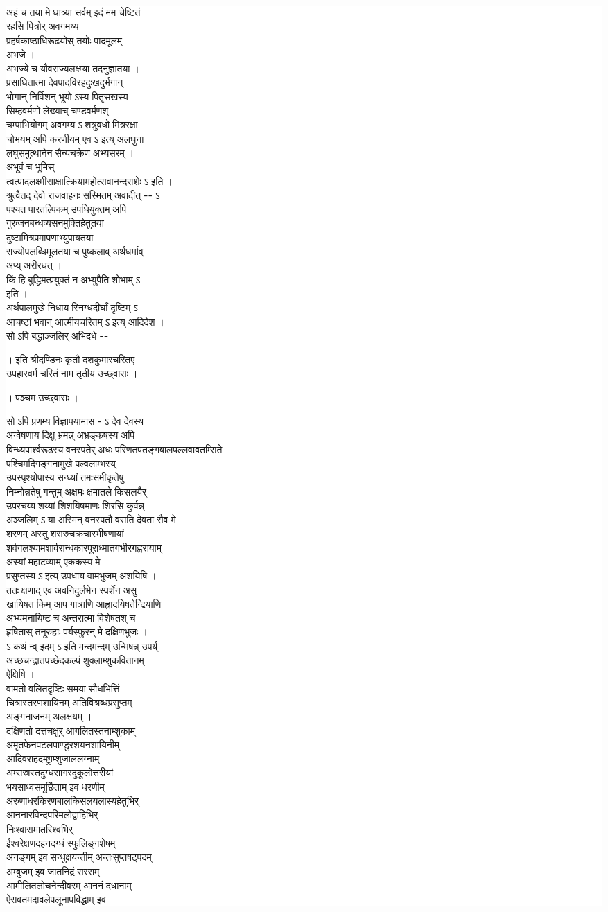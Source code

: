 अहं च तया मे धात्र्या सर्वम् इदं मम चेष्टितं  
रहसि पित्रोर् अवगमय्य  
प्रहर्षकाष्ठाधिरूढयोस् तयोः पादमूलम्  
अभजे ।  
अभज्ये च यौवराज्यलक्ष्म्या तदनुज्ञातया ।  
प्रसाधितात्मा देवपादविरहदुःखदुर्भगान्  
भोगान् निर्विशन् भूयो ऽस्य पितृसखस्य  
सिम्हवर्मणो लेख्याच् चण्डवर्मणश्  
चम्पाभियोगम् अवगम्य ऽ शत्रुवधो मित्ररक्षा  
चोभयम् अपि करणीयम् एव ऽ इत्य् अलघुना  
लघुसमुत्थानेन सैन्यचक्रेण अभ्यसरम् ।  
अभूवं च भूमिस्  
त्वत्पादलक्ष्मीसाक्षात्क्रियामहोत्सवानन्दराशेः ऽ इति ।  
श्रुत्वैतद् देवो राजवाहनः सस्मितम् अवादीत् -- ऽ  
पश्यत पारतल्पिकम् उपधियुक्तम् अपि  
गुरुजनबन्धव्यसनमुक्तिहेतुतया  
दुष्टामित्रप्रमापणाभ्युपायतया  
राज्योपलब्धिमूलतया च पुष्कलाव् अर्थधर्माव्  
अप्य् अरीरधत् ।  
किं हि बुद्धिमत्प्रयुक्तं न अभ्युपैति शोभाम् ऽ  
इति ।  
अर्थपालमुखे निधाय स्निग्धदीर्घां दृष्टिम् ऽ  
आचष्टां भवान् आत्मीयचरितम् ऽ इत्य् आदिदेश ।  
सो ऽपि बद्धाञ्जलिर् अभिदधे --  
    
। इति श्रीदण्डिनः कृतौ दशकुमारचरितए   
उपहारवर्म चरितं नाम तृतीय उच्छ्वासः ।   
    
। पञ्चम उच्छ्वासः ।  
    
सो ऽपि प्रणम्य विज्ञापयामास - ऽ देव देवस्य   
अन्वेषणाय दिक्षु भ्रमन्न् अभ्रङ्कषस्य अपि  
विन्ध्यपार्श्वरूढस्य वनस्पतेर् अधः परिणतपतङ्गबालपल्लवावतम्सिते  
पश्चिमदिगङ्गनामुखे पल्वलाम्भस्य्  
उपस्पृश्योपास्य सन्ध्यां तमःसमीकृतेषु  
निम्नोन्नतेषु गन्तुम् अक्षमः क्षमातले किसलयैर्  
उपरचय्य शय्यां शिशयिषमाणः शिरसि कुर्वन्न्  
अञ्जलिम् ऽ या अस्मिन् वनस्पतौ वसति देवता सैव मे  
शरणम् अस्तु शरारुचक्रचारभीषणायां  
शर्वगलश्यामशार्वरान्धकारपूराध्मातगभीरगह्वरायाम्   
अस्यां महाटव्याम् एककस्य मे  
प्रसुप्तस्य ऽ इत्य् उपधाय वामभुजम् अशयिषि ।  
ततः क्षणाद् एव अवनिदुर्लभेन स्पर्शेन असु  
खायिषत किम् आप गात्राणि आह्लादयिषतेन्द्रियाणि  
अभ्यमनायिष्ट च अन्तरात्मा विशेषतश् च  
हृषितास् तनूरुहाः पर्यस्फुरन् मे दक्षिणभुजः ।  
ऽ कथं न्व् इदम् ऽ इति मन्दमन्दम् उन्मिषन्न् उपर्य्  
अच्छचन्द्रातपच्छेदकल्पं शुक्लाम्शुकवितानम्  
ऐक्षिषि ।  
वामतो वलितदृष्टिः समया सौधभित्तिं  
चित्रास्तरणशायिनम् अतिविश्रब्धप्रसुप्तम्  
अङ्गनाजनम् अलक्षयम् ।  
दक्षिणतो दत्तचक्षुर् आगलितस्तनाम्शुकाम्  
अमृतफेनपटलपाण्डुरशयनशायिनीम्  
आदिवराहदम्ष्ट्राम्शुजाललग्नाम्  
अम्सस्रस्तदुग्धसागरदुकूलोत्तरीयां  
भयसाध्वसमूर्छिताम् इव धरणीम्  
अरुणाधरकिरणबालकिसलयलास्यहेतुभिर्  
आननारविन्दपरिमलोद्वाहिभिर्  
निःश्वासमातरिश्वभिर्  
ईश्वरेक्षणदहनदग्धं स्फुलिङ्गशेषम्  
अनङ्गम् इव सन्धुक्षयन्तीम् अन्तःसुप्तषट्पदम्  
अम्बुजम् इव जातनिद्रं सरसम्  
आमीलितलोचनेन्दीवरम् आननं दधानाम्  
ऐरावतमदावलेपलूनापविद्धाम् इव  
